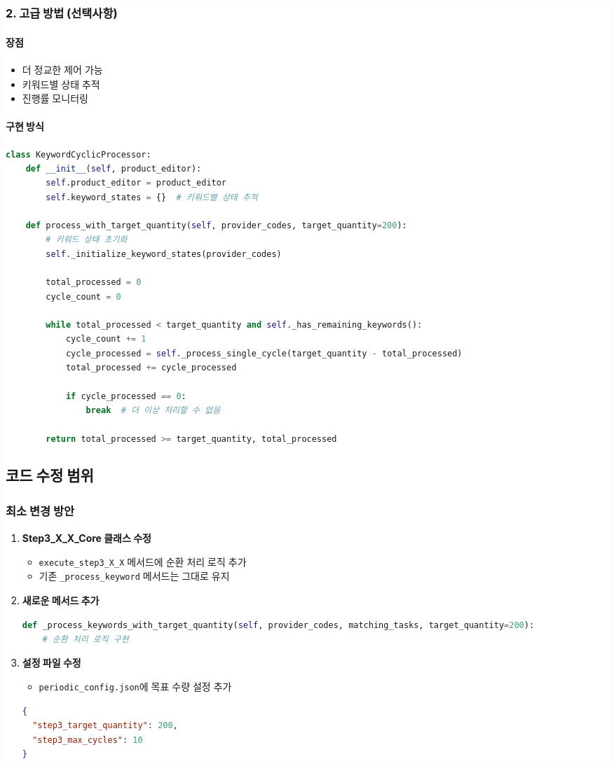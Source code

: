 ### 2. 고급 방법 (선택사항)

#### 장점
- 더 정교한 제어 가능
- 키워드별 상태 추적
- 진행률 모니터링

#### 구현 방식
```python
class KeywordCyclicProcessor:
    def __init__(self, product_editor):
        self.product_editor = product_editor
        self.keyword_states = {}  # 키워드별 상태 추적
    
    def process_with_target_quantity(self, provider_codes, target_quantity=200):
        # 키워드 상태 초기화
        self._initialize_keyword_states(provider_codes)
        
        total_processed = 0
        cycle_count = 0
        
        while total_processed < target_quantity and self._has_remaining_keywords():
            cycle_count += 1
            cycle_processed = self._process_single_cycle(target_quantity - total_processed)
            total_processed += cycle_processed
            
            if cycle_processed == 0:
                break  # 더 이상 처리할 수 없음
        
        return total_processed >= target_quantity, total_processed
```

## 코드 수정 범위

### 최소 변경 방안

1. **Step3_X_X_Core 클래스 수정**
   - `execute_step3_X_X` 메서드에 순환 처리 로직 추가
   - 기존 `_process_keyword` 메서드는 그대로 유지

2. **새로운 메서드 추가**
   ```python
   def _process_keywords_with_target_quantity(self, provider_codes, matching_tasks, target_quantity=200):
       # 순환 처리 로직 구현
   ```

3. **설정 파일 수정**
   - `periodic_config.json`에 목표 수량 설정 추가
   ```json
   {
     "step3_target_quantity": 200,
     "step3_max_cycles": 10
   }
   ```

